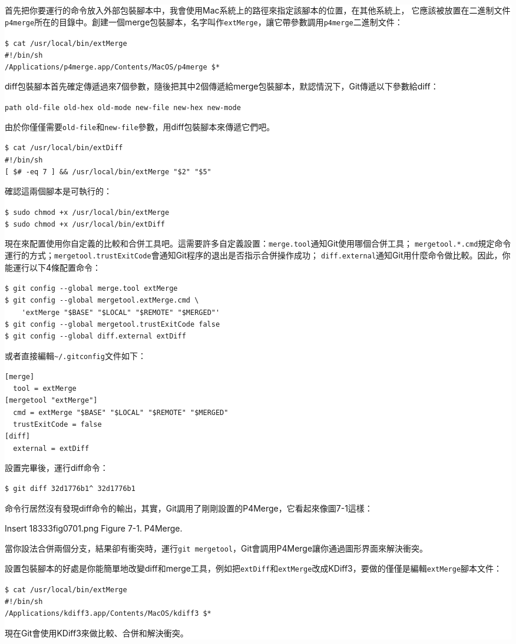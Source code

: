 首先把你要運行的命令放入外部包裝腳本中，我會使用Mac系統上的路徑來指定該腳本的位置，在其他系統上，
它應該被放置在二進制文件`p4merge`所在的目錄中。創建一個merge包裝腳本，名字叫作`extMerge`，讓它帶參數調用`p4merge`二進制文件：

	$ cat /usr/local/bin/extMerge
	#!/bin/sh
	/Applications/p4merge.app/Contents/MacOS/p4merge $*

diff包裝腳本首先確定傳遞過來7個參數，隨後把其中2個傳遞給merge包裝腳本，默認情況下，Git傳遞以下參數給diff：

	path old-file old-hex old-mode new-file new-hex new-mode

由於你僅僅需要`old-file`和`new-file`參數，用diff包裝腳本來傳遞它們吧。

	$ cat /usr/local/bin/extDiff 
	#!/bin/sh
	[ $# -eq 7 ] && /usr/local/bin/extMerge "$2" "$5"

確認這兩個腳本是可執行的：

	$ sudo chmod +x /usr/local/bin/extMerge 
	$ sudo chmod +x /usr/local/bin/extDiff

現在來配置使用你自定義的比較和合併工具吧。這需要許多自定義設置：`merge.tool`通知Git使用哪個合併工具；
`mergetool.*.cmd`規定命令運行的方式；`mergetool.trustExitCode`會通知Git程序的退出是否指示合併操作成功；
`diff.external`通知Git用什麼命令做比較。因此，你能運行以下4條配置命令：

	$ git config --global merge.tool extMerge
	$ git config --global mergetool.extMerge.cmd \
	    'extMerge "$BASE" "$LOCAL" "$REMOTE" "$MERGED"'
	$ git config --global mergetool.trustExitCode false
	$ git config --global diff.external extDiff

或者直接編輯`~/.gitconfig`文件如下：

	[merge]
	  tool = extMerge
	[mergetool "extMerge"]
	  cmd = extMerge "$BASE" "$LOCAL" "$REMOTE" "$MERGED"
	  trustExitCode = false
	[diff]
	  external = extDiff

設置完畢後，運行diff命令：
	
	$ git diff 32d1776b1^ 32d1776b1

命令行居然沒有發現diff命令的輸出，其實，Git調用了剛剛設置的P4Merge，它看起來像圖7-1這樣：

Insert 18333fig0701.png 
Figure 7-1. P4Merge.

當你設法合併兩個分支，結果卻有衝突時，運行`git mergetool`，Git會調用P4Merge讓你通過圖形界面來解決衝突。

設置包裝腳本的好處是你能簡單地改變diff和merge工具，例如把`extDiff`和`extMerge`改成KDiff3，要做的僅僅是編輯`extMerge`腳本文件：

	$ cat /usr/local/bin/extMerge
	#!/bin/sh	
	/Applications/kdiff3.app/Contents/MacOS/kdiff3 $*

現在Git會使用KDiff3來做比較、合併和解決衝突。
